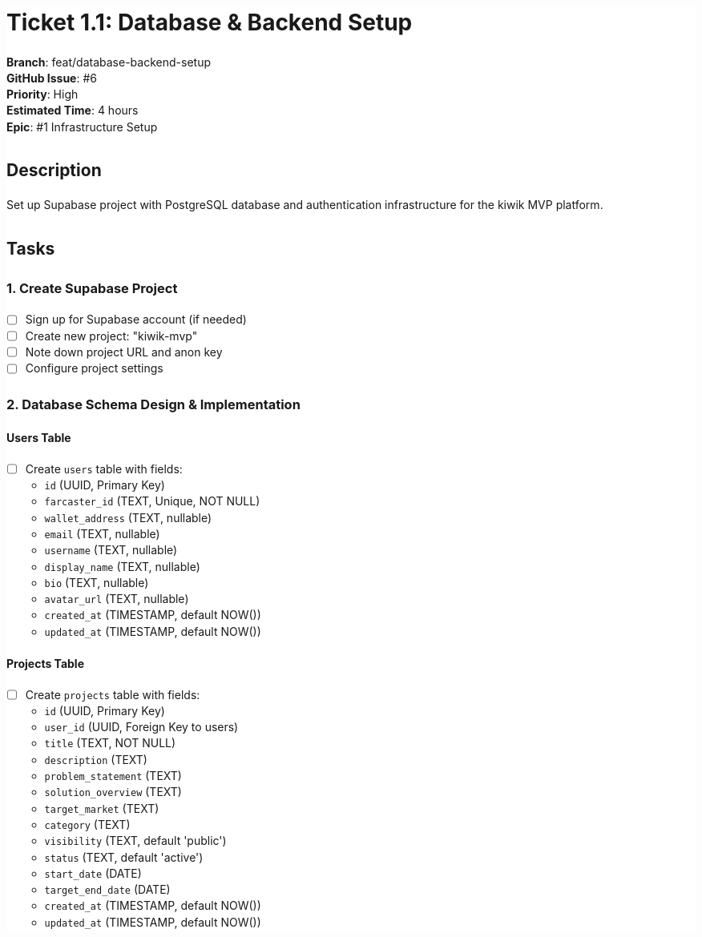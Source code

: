 # Ticket 1.1: Database & Backend Setup

**Branch**: feat/database-backend-setup  
**GitHub Issue**: #6  
**Priority**: High  
**Estimated Time**: 4 hours  
**Epic**: #1 Infrastructure Setup

## Description
Set up Supabase project with PostgreSQL database and authentication infrastructure for the kiwik MVP platform.

## Tasks

### 1. Create Supabase Project
- [ ] Sign up for Supabase account (if needed)
- [ ] Create new project: "kiwik-mvp"
- [ ] Note down project URL and anon key
- [ ] Configure project settings

### 2. Database Schema Design & Implementation

#### Users Table
- [ ] Create `users` table with fields:
  - `id` (UUID, Primary Key)
  - `farcaster_id` (TEXT, Unique, NOT NULL)
  - `wallet_address` (TEXT, nullable)
  - `email` (TEXT, nullable)  
  - `username` (TEXT, nullable)
  - `display_name` (TEXT, nullable)
  - `bio` (TEXT, nullable)
  - `avatar_url` (TEXT, nullable)
  - `created_at` (TIMESTAMP, default NOW())
  - `updated_at` (TIMESTAMP, default NOW())

#### Projects Table
- [ ] Create `projects` table with fields:
  - `id` (UUID, Primary Key)
  - `user_id` (UUID, Foreign Key to users)
  - `title` (TEXT, NOT NULL)
  - `description` (TEXT)
  - `problem_statement` (TEXT)
  - `solution_overview` (TEXT)
  - `target_market` (TEXT)
  - `category` (TEXT)
  - `visibility` (TEXT, default 'public')
  - `status` (TEXT, default 'active')
  - `start_date` (DATE)
  - `target_end_date` (DATE)
  - `created_at` (TIMESTAMP, default NOW())
  - `updated_at` (TIMESTAMP, default NOW())
